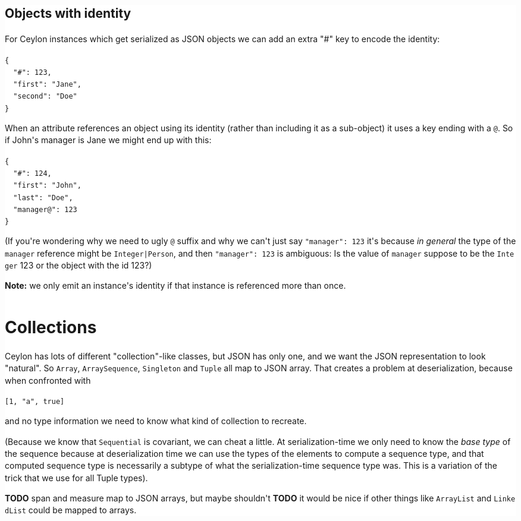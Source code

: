 ## Objects with identity

For Ceylon instances which get serialized as JSON objects we can add an 
extra "#" key to encode the identity:

    {
      "#": 123,
      "first": "Jane",
      "second": "Doe"
    }

When an attribute references an object using its identity (rather than
including it as a sub-object) it uses a key ending with a `@`. 
So if John's manager is Jane we might end up with this:

    { 
      "#": 124,
      "first": "John",
      "last": "Doe",
      "manager@": 123
    }
    
(If you're wondering why we need to ugly `@` suffix and why we can't just 
say `"manager": 123` it's because *in general* the type of the `manager`
reference might be `Integer|Person`, and then `"manager": 123` is ambiguous:
Is the value of `manager` suppose to be the `Integer` 123 or the object 
with the id 123?)

**Note:** we only emit an instance's identity if 
that instance is referenced more than once.

# Collections

Ceylon has lots of different "collection"-like 
classes, but JSON has only one, and we want the JSON representation to 
look "natural". So `Array`, `ArraySequence`, `Singleton` and `Tuple` all map 
to JSON array. That creates a problem at deserialization, because when 
confronted with

    [1, "a", true]
    
and no type information we need to know what kind of collection to recreate.

 
(Because we know that `Sequential` is covariant, we can cheat a little.
At serialization-time we only need to know the *base type* of the sequence
because at deserialization time we can use the types of the elements
to compute a sequence type, and that computed sequence type is necessarily a 
subtype of what the serialization-time sequence type was. 
This is a variation of the trick that we use for all Tuple types).

**TODO** span and measure map to JSON arrays, but maybe shouldn't 
**TODO** it would be nice if other things like `ArrayList` and `LinkedList`
could be mapped to arrays.
